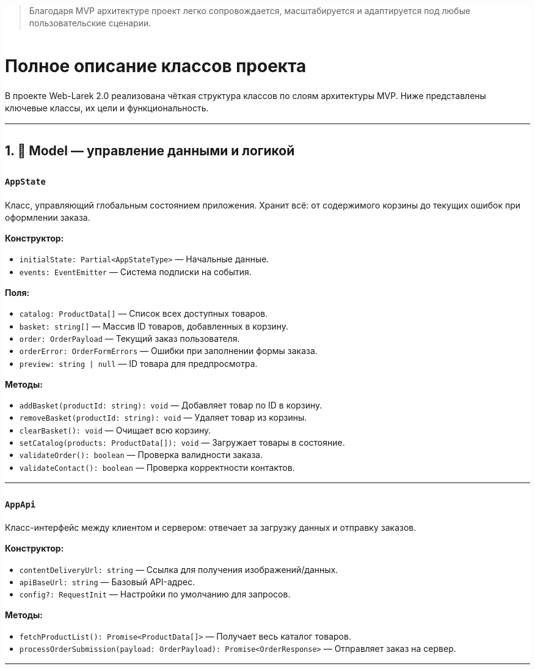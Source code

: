 
> Благодаря MVP архитектуре проект легко сопровождается, масштабируется и адаптируется под любые пользовательские сценарии.

# Полное описание классов проекта

В проекте Web-Larek 2.0 реализована чёткая структура классов по слоям архитектуры MVP. Ниже представлены ключевые классы, их цели и функциональность.

---

## 1. 🧠 Model — управление данными и логикой

### `AppState`

Класс, управляющий глобальным состоянием приложения. Хранит всё: от содержимого корзины до текущих ошибок при оформлении заказа.

**Конструктор:**
- `initialState: Partial<AppStateType>` — Начальные данные.
- `events: EventEmitter` — Система подписки на события.

**Поля:**
- `catalog: ProductData[]` — Список всех доступных товаров.
- `basket: string[]` — Массив ID товаров, добавленных в корзину.
- `order: OrderPayload` — Текущий заказ пользователя.
- `orderError: OrderFormErrors` — Ошибки при заполнении формы заказа.
- `preview: string | null` — ID товара для предпросмотра.

**Методы:**
- `addBasket(productId: string): void` — Добавляет товар по ID в корзину.
- `removeBasket(productId: string): void` — Удаляет товар из корзины.
- `clearBasket(): void` — Очищает всю корзину.
- `setCatalog(products: ProductData[]): void` — Загружает товары в состояние.
- `validateOrder(): boolean` — Проверка валидности заказа.
- `validateContact(): boolean` — Проверка корректности контактов.

---

### `AppApi`

Класс-интерфейс между клиентом и сервером: отвечает за загрузку данных и отправку заказов.

**Конструктор:**
- `contentDeliveryUrl: string` — Ссылка для получения изображений/данных.
- `apiBaseUrl: string` — Базовый API-адрес.
- `config?: RequestInit` — Настройки по умолчанию для запросов.

**Методы:**
- `fetchProductList(): Promise<ProductData[]>` — Получает весь каталог товаров.
- `processOrderSubmission(payload: OrderPayload): Promise<OrderResponse>` — Отправляет заказ на сервер.

---
